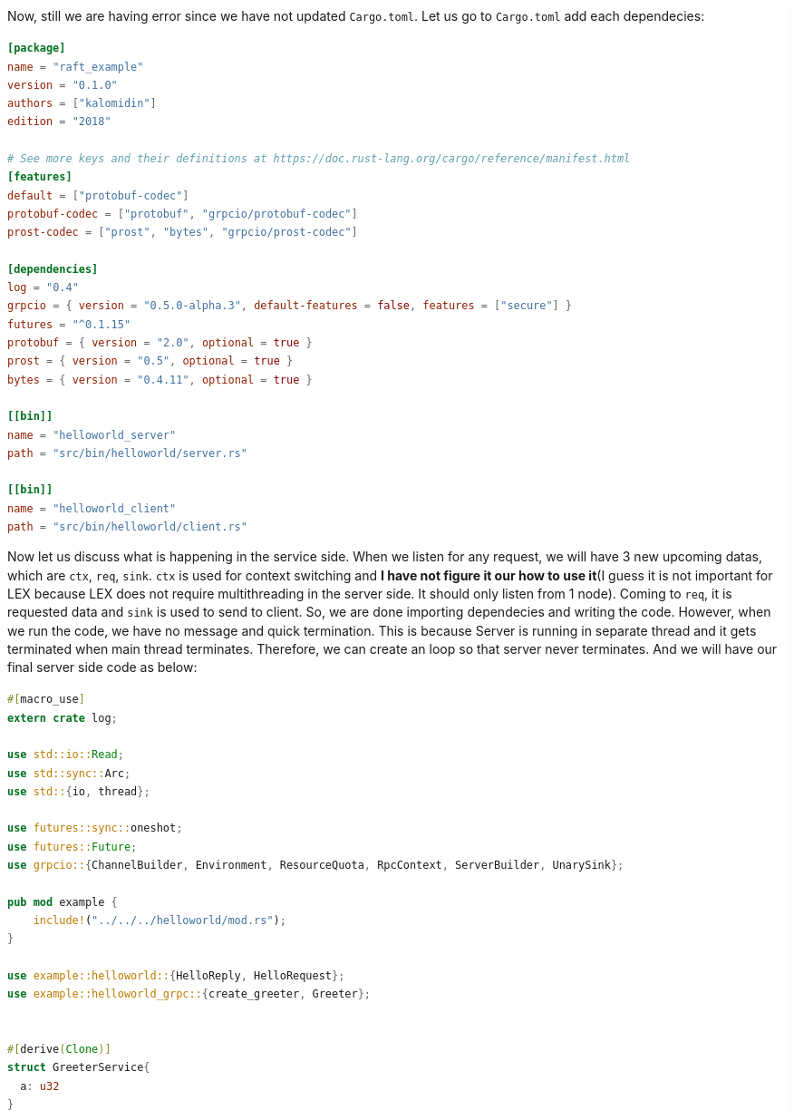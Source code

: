 Now, still we are having error since we have not updated `Cargo.toml`. Let us go to `Cargo.toml` add each dependecies:
```toml =
[package]
name = "raft_example"
version = "0.1.0"
authors = ["kalomidin"]
edition = "2018"

# See more keys and their definitions at https://doc.rust-lang.org/cargo/reference/manifest.html
[features]
default = ["protobuf-codec"]
protobuf-codec = ["protobuf", "grpcio/protobuf-codec"]
prost-codec = ["prost", "bytes", "grpcio/prost-codec"]

[dependencies]
log = "0.4"
grpcio = { version = "0.5.0-alpha.3", default-features = false, features = ["secure"] }
futures = "^0.1.15"
protobuf = { version = "2.0", optional = true }
prost = { version = "0.5", optional = true }
bytes = { version = "0.4.11", optional = true }

[[bin]]
name = "helloworld_server"
path = "src/bin/helloworld/server.rs"

[[bin]]
name = "helloworld_client"
path = "src/bin/helloworld/client.rs"
```

Now let us discuss what is happening in the service side. When we listen for any request, we will have 3 new upcoming datas, which are `ctx`, `req`, `sink`. `ctx` is used for context switching and **I have not figure it our how to use it**(I guess it is not important for LEX because LEX does not require multithreading in the server side. It should only listen from 1 node). Coming to `req`, it is requested data and `sink` is used to send to client.
So, we are done importing dependecies and writing the code. However, when we run the code, we have no message and quick termination. This is because Server is running in separate thread and it gets terminated when main thread terminates. Therefore, we can create an loop so that server never terminates. And we will have our final server side code as below:
```rust = 
#[macro_use]
extern crate log;

use std::io::Read;
use std::sync::Arc;
use std::{io, thread};

use futures::sync::oneshot;
use futures::Future;
use grpcio::{ChannelBuilder, Environment, ResourceQuota, RpcContext, ServerBuilder, UnarySink};

pub mod example {
    include!("../../../helloworld/mod.rs");
}

use example::helloworld::{HelloReply, HelloRequest};
use example::helloworld_grpc::{create_greeter, Greeter};


#[derive(Clone)]
struct GreeterService{
  a: u32
}
```